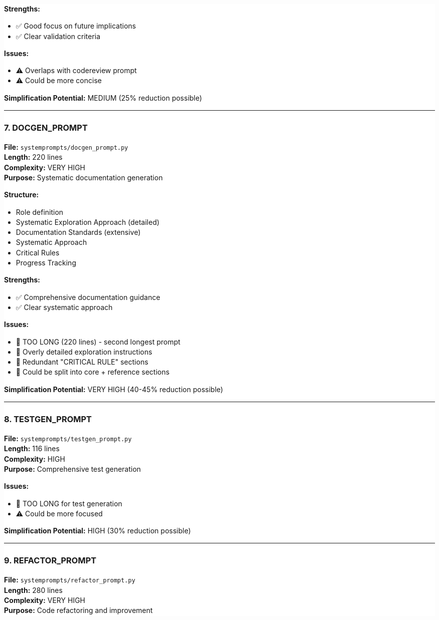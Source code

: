 **Strengths:**
- ✅ Good focus on future implications
- ✅ Clear validation criteria

**Issues:**
- ⚠️ Overlaps with codereview prompt
- ⚠️ Could be more concise

**Simplification Potential:** MEDIUM (25% reduction possible)

---

### 7. DOCGEN_PROMPT
**File:** `systemprompts/docgen_prompt.py`  
**Length:** 220 lines  
**Complexity:** VERY HIGH  
**Purpose:** Systematic documentation generation

**Structure:**
- Role definition
- Systematic Exploration Approach (detailed)
- Documentation Standards (extensive)
- Systematic Approach
- Critical Rules
- Progress Tracking

**Strengths:**
- ✅ Comprehensive documentation guidance
- ✅ Clear systematic approach

**Issues:**
- 🔴 TOO LONG (220 lines) - second longest prompt
- 🔴 Overly detailed exploration instructions
- 🔴 Redundant "CRITICAL RULE" sections
- 🔴 Could be split into core + reference sections

**Simplification Potential:** VERY HIGH (40-45% reduction possible)

---

### 8. TESTGEN_PROMPT
**File:** `systemprompts/testgen_prompt.py`  
**Length:** 116 lines  
**Complexity:** HIGH  
**Purpose:** Comprehensive test generation

**Issues:**
- 🔴 TOO LONG for test generation
- ⚠️ Could be more focused

**Simplification Potential:** HIGH (30% reduction possible)

---

### 9. REFACTOR_PROMPT
**File:** `systemprompts/refactor_prompt.py`  
**Length:** 280 lines  
**Complexity:** VERY HIGH  
**Purpose:** Code refactoring and improvement
